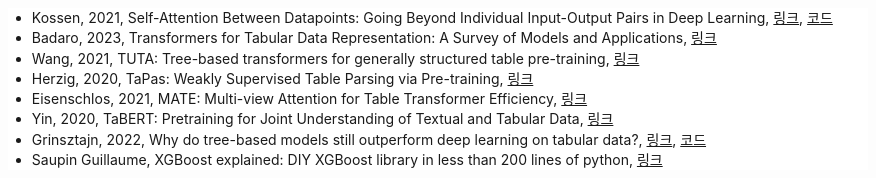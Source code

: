 - Kossen, 2021, Self-Attention Between Datapoints: Going Beyond Individual Input-Output Pairs in Deep Learning, [링크](링크), [코드](코드)
- Badaro, 2023, Transformers for Tabular Data Representation: A Survey of Models and Applications, [링크](링크)
- Wang, 2021, TUTA: Tree-based transformers for generally structured table pre-training, [링크](링크)
- Herzig, 2020, TaPas: Weakly Supervised Table Parsing via Pre-training, [링크](링크)
- Eisenschlos, 2021, MATE: Multi-view Attention for Table Transformer Efficiency, [링크](링크)
- Yin, 2020, TaBERT: Pretraining for Joint Understanding of Textual and Tabular Data, [링크](링크)
- Grinsztajn, 2022, Why do tree-based models still outperform deep learning on tabular data?, [링크](링크), [코드](코드)
- Saupin Guillaume, XGBoost explained: DIY XGBoost library in less than 200 lines of python, [링크](링크)
